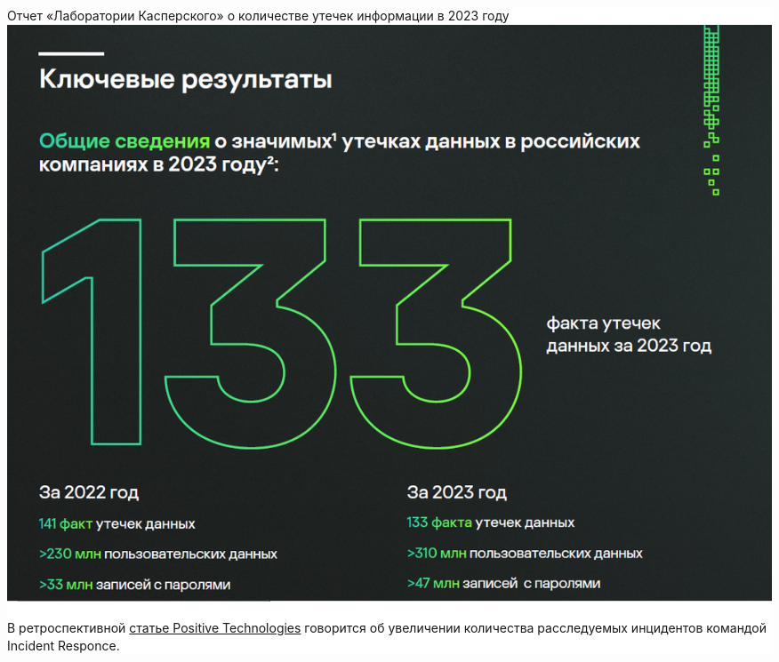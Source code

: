 Отчет «Лаборатории Касперского» о количестве утечек информации в 2023 году<br>![alt text](./imgs/02_01_kasper_1.png) 

В ретроспективной [статье Positive Technologies](https://www.ptsecurity.com/ru-ru/research/analytics/outcomes-of-IS-incident-investigations-in-2021-2023-years/) говорится об увеличении количества расследуемых инцидентов командой Incident Responce.
